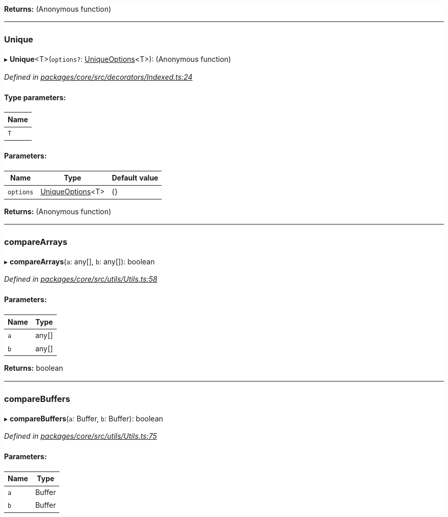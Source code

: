 **Returns:** (Anonymous function)

___

### Unique

▸ **Unique**&#60;T>(`options?`: [UniqueOptions](interfaces/uniqueoptions.md)&#60;T>): (Anonymous function)

*Defined in [packages/core/src/decorators/Indexed.ts:24](https://github.com/mikro-orm/mikro-orm/blob/4249b052e/packages/core/src/decorators/Indexed.ts#L24)*

#### Type parameters:

Name |
------ |
`T` |

#### Parameters:

Name | Type | Default value |
------ | ------ | ------ |
`options` | [UniqueOptions](interfaces/uniqueoptions.md)&#60;T> | {} |

**Returns:** (Anonymous function)

___

### compareArrays

▸ **compareArrays**(`a`: any[], `b`: any[]): boolean

*Defined in [packages/core/src/utils/Utils.ts:58](https://github.com/mikro-orm/mikro-orm/blob/4249b052e/packages/core/src/utils/Utils.ts#L58)*

#### Parameters:

Name | Type |
------ | ------ |
`a` | any[] |
`b` | any[] |

**Returns:** boolean

___

### compareBuffers

▸ **compareBuffers**(`a`: Buffer, `b`: Buffer): boolean

*Defined in [packages/core/src/utils/Utils.ts:75](https://github.com/mikro-orm/mikro-orm/blob/4249b052e/packages/core/src/utils/Utils.ts#L75)*

#### Parameters:

Name | Type |
------ | ------ |
`a` | Buffer |
`b` | Buffer |
